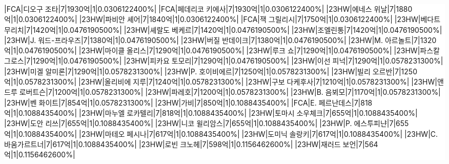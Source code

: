 |FCA|디오구 조타|7|1930억|1|0.0306122400%|
|FCA|페데리코 키에사|7|1930억|1|0.0306122400%|
|23HW|에네스 위날|7|1880억|1|0.0306122400%|
|23HW|파비안 셰어|7|1840억|1|0.0306122400%|
|FCA|잭 그릴리시|7|1750억|1|0.0306122400%|
|23HW|베다트 무리치|7|1420억|1|0.0476190500%|
|23HW|셰랄도 베케르|7|1420억|1|0.0476190500%|
|23HW|조엘린통|7|1420억|1|0.0476190500%|
|23HW|J. 워드-프라우즈|7|1380억|1|0.0476190500%|
|23HW|버질 반데이크|7|1380억|1|0.0476190500%|
|23HW|M. 아르놀트|7|1320억|1|0.0476190500%|
|23HW|마이클 올리스|7|1290억|1|0.0476190500%|
|23HW|루크 쇼|7|1290억|1|0.0476190500%|
|23HW|파스칼 그로스|7|1290억|1|0.0476190500%|
|23HW|피카요 토모리|7|1290억|1|0.0476190500%|
|23HW|이선 피넉|7|1290억|1|0.0578231300%|
|23HW|미겔 알미론|7|1290억|1|0.0578231300%|
|23HW|P. 호이비에르|7|1250억|1|0.0578231300%|
|23HW|빌리 오르반|7|1250억|1|0.0578231300%|
|23HW|올리비에 지루|7|1240억|1|0.0578231300%|
|23HW|구보 다케후사|7|1210억|1|0.0578231300%|
|23HW|앤드루 로버트슨|7|1200억|1|0.0578231300%|
|23HW|파레호|7|1200억|1|0.0578231300%|
|23HW|B. 음뵈모|7|1170억|1|0.0578231300%|
|23HW|벤 화이트|7|854억|1|0.0578231300%|
|23HW|가비|7|850억|1|0.1088435400%|
|FCA|E. 페르난데스|7|818억|1|0.1088435400%|
|23HW|마누엘 로카텔리|7|818억|1|0.1088435400%|
|23HW|토마시 소우체크|7|655억|1|0.1088435400%|
|23HW|도안 리쓰|7|655억|1|0.1088435400%|
|23HW|니코 윌리암스|7|655억|1|0.1088435400%|
|23HW|P. 에스투피냔|7|655억|1|0.1088435400%|
|23HW|마테오 페시나|7|617억|1|0.1088435400%|
|23HW|도미닉 솔랑키|7|617억|1|0.1088435400%|
|23HW|C. 바움가르트너|7|617억|1|0.1088435400%|
|23HW|로빈 크노헤|7|598억|1|0.1156462600%|
|23HW|재러드 보언|7|564억|1|0.1156462600%|